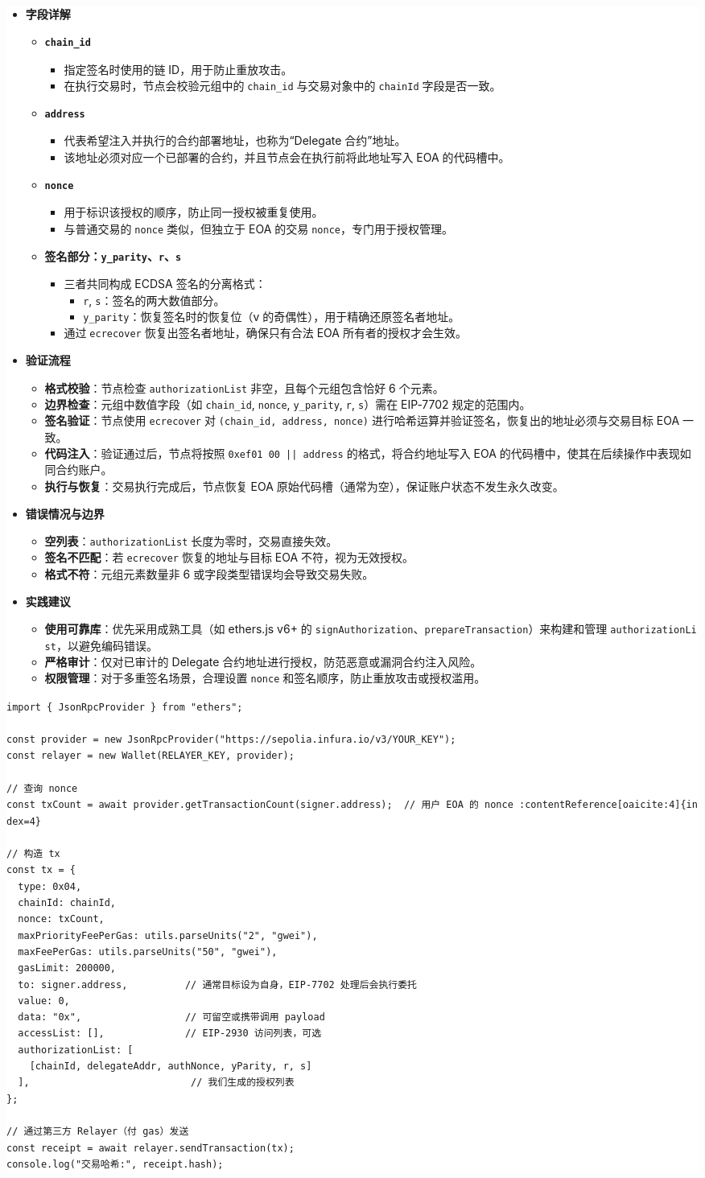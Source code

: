 * **字段详解**  
  * **`chain_id`**  
    * 指定签名时使用的链 ID，用于防止重放攻击。  
    * 在执行交易时，节点会校验元组中的 `chain_id` 与交易对象中的 `chainId` 字段是否一致。  

  * **`address`**  
    * 代表希望注入并执行的合约部署地址，也称为“Delegate 合约”地址。  
    * 该地址必须对应一个已部署的合约，并且节点会在执行前将此地址写入 EOA 的代码槽中。  

  * **`nonce`**  
    * 用于标识该授权的顺序，防止同一授权被重复使用。  
    * 与普通交易的 `nonce` 类似，但独立于 EOA 的交易 `nonce`，专门用于授权管理。  

  * **签名部分：`y_parity`、`r`、`s`**  
    * 三者共同构成 ECDSA 签名的分离格式：  
      * `r`, `s`：签名的两大数值部分。  
      * `y_parity`：恢复签名时的恢复位（v 的奇偶性），用于精确还原签名者地址。  
    * 通过 `ecrecover` 恢复出签名者地址，确保只有合法 EOA 所有者的授权才会生效。  

* **验证流程**  
  * **格式校验**：节点检查 `authorizationList` 非空，且每个元组包含恰好 6 个元素。  
  * **边界检查**：元组中数值字段（如 `chain_id`, `nonce`, `y_parity`, `r`, `s`）需在 EIP‑7702 规定的范围内。  
  * **签名验证**：节点使用 `ecrecover` 对 `(chain_id, address, nonce)` 进行哈希运算并验证签名，恢复出的地址必须与交易目标 EOA 一致。  
  * **代码注入**：验证通过后，节点将按照 `0xef01 00 || address` 的格式，将合约地址写入 EOA 的代码槽中，使其在后续操作中表现如同合约账户。  
  * **执行与恢复**：交易执行完成后，节点恢复 EOA 原始代码槽（通常为空），保证账户状态不发生永久改变。  

* **错误情况与边界**  
  * **空列表**：`authorizationList` 长度为零时，交易直接失效。  
  * **签名不匹配**：若 `ecrecover` 恢复的地址与目标 EOA 不符，视为无效授权。  
  * **格式不符**：元组元素数量非 6 或字段类型错误均会导致交易失败。  

* **实践建议**  
  * **使用可靠库**：优先采用成熟工具（如 ethers.js v6+ 的 `signAuthorization`、`prepareTransaction`）来构建和管理 `authorizationList`，以避免编码错误。  
  * **严格审计**：仅对已审计的 Delegate 合约地址进行授权，防范恶意或漏洞合约注入风险。  
  * **权限管理**：对于多重签名场景，合理设置 `nonce` 和签名顺序，防止重放攻击或授权滥用。  

```
import { JsonRpcProvider } from "ethers";

const provider = new JsonRpcProvider("https://sepolia.infura.io/v3/YOUR_KEY");
const relayer = new Wallet(RELAYER_KEY, provider);

// 查询 nonce
const txCount = await provider.getTransactionCount(signer.address);  // 用户 EOA 的 nonce :contentReference[oaicite:4]{index=4}

// 构造 tx
const tx = {
  type: 0x04,
  chainId: chainId,
  nonce: txCount,
  maxPriorityFeePerGas: utils.parseUnits("2", "gwei"),
  maxFeePerGas: utils.parseUnits("50", "gwei"),
  gasLimit: 200000,
  to: signer.address,          // 通常目标设为自身，EIP‑7702 处理后会执行委托
  value: 0,
  data: "0x",                  // 可留空或携带调用 payload
  accessList: [],              // EIP‑2930 访问列表，可选
  authorizationList: [
    [chainId, delegateAddr, authNonce, yParity, r, s]
  ],                            // 我们生成的授权列表
};

// 通过第三方 Relayer（付 gas）发送
const receipt = await relayer.sendTransaction(tx);
console.log("交易哈希:", receipt.hash);
```